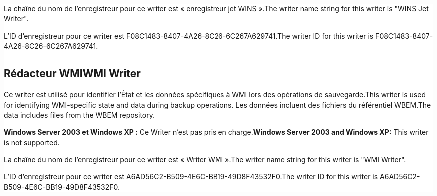 <span data-ttu-id="e64ea-368">La chaîne du nom de l’enregistreur pour ce writer est « enregistreur jet WINS ».</span><span class="sxs-lookup"><span data-stu-id="e64ea-368">The writer name string for this writer is "WINS Jet Writer".</span></span>

<span data-ttu-id="e64ea-369">L’ID d’enregistreur pour ce writer est F08C1483-8407-4A26-8C26-6C267A629741.</span><span class="sxs-lookup"><span data-stu-id="e64ea-369">The writer ID for this writer is F08C1483-8407-4A26-8C26-6C267A629741.</span></span>

## <a name="wmi-writer"></a><span data-ttu-id="e64ea-370">Rédacteur WMI</span><span class="sxs-lookup"><span data-stu-id="e64ea-370">WMI Writer</span></span>

<span data-ttu-id="e64ea-371">Ce writer est utilisé pour identifier l’État et les données spécifiques à WMI lors des opérations de sauvegarde.</span><span class="sxs-lookup"><span data-stu-id="e64ea-371">This writer is used for identifying WMI-specific state and data during backup operations.</span></span> <span data-ttu-id="e64ea-372">Les données incluent des fichiers du référentiel WBEM.</span><span class="sxs-lookup"><span data-stu-id="e64ea-372">The data includes files from the WBEM repository.</span></span>

<span data-ttu-id="e64ea-373">**Windows Server 2003 et Windows XP :** Ce Writer n’est pas pris en charge.</span><span class="sxs-lookup"><span data-stu-id="e64ea-373">**Windows Server 2003 and Windows XP:** This writer is not supported.</span></span>

<span data-ttu-id="e64ea-374">La chaîne du nom de l’enregistreur pour ce writer est « Writer WMI ».</span><span class="sxs-lookup"><span data-stu-id="e64ea-374">The writer name string for this writer is "WMI Writer".</span></span>

<span data-ttu-id="e64ea-375">L’ID d’enregistreur pour ce writer est A6AD56C2-B509-4E6C-BB19-49D8F43532F0.</span><span class="sxs-lookup"><span data-stu-id="e64ea-375">The writer ID for this writer is A6AD56C2-B509-4E6C-BB19-49D8F43532F0.</span></span>

 

 
